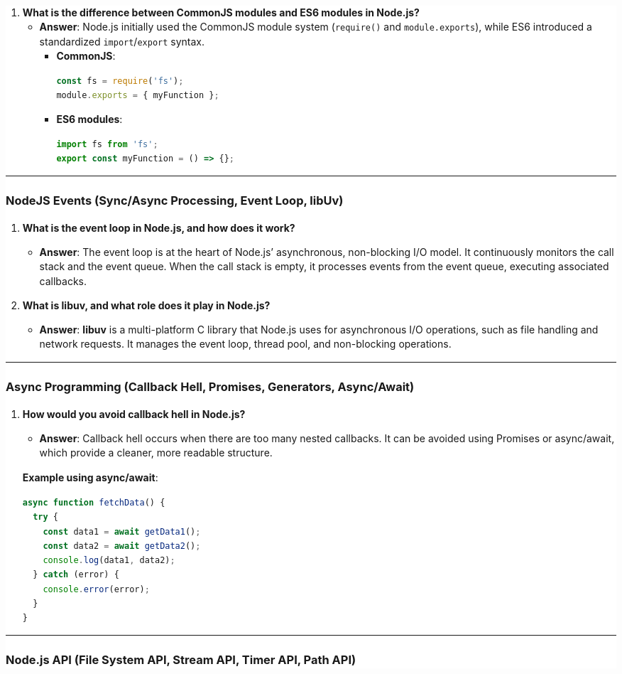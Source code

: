 1. **What is the difference between CommonJS modules and ES6 modules in Node.js?**
   - **Answer**: Node.js initially used the CommonJS module system (`require()` and `module.exports`), while ES6 introduced a standardized `import`/`export` syntax.
     - **CommonJS**:
       ```javascript
       const fs = require('fs');
       module.exports = { myFunction };
       ```
     - **ES6 modules**:
       ```javascript
       import fs from 'fs';
       export const myFunction = () => {};
       ```

---

### **NodeJS Events (Sync/Async Processing, Event Loop, libUv)**

1. **What is the event loop in Node.js, and how does it work?**
   - **Answer**: The event loop is at the heart of Node.js’ asynchronous, non-blocking I/O model. It continuously monitors the call stack and the event queue. When the call stack is empty, it processes events from the event queue, executing associated callbacks.
   
2. **What is libuv, and what role does it play in Node.js?**
   - **Answer**: **libuv** is a multi-platform C library that Node.js uses for asynchronous I/O operations, such as file handling and network requests. It manages the event loop, thread pool, and non-blocking operations.

---

### **Async Programming (Callback Hell, Promises, Generators, Async/Await)**

1. **How would you avoid callback hell in Node.js?**
   - **Answer**: Callback hell occurs when there are too many nested callbacks. It can be avoided using Promises or async/await, which provide a cleaner, more readable structure.
   
   **Example using async/await**:
   ```javascript
   async function fetchData() {
     try {
       const data1 = await getData1();
       const data2 = await getData2();
       console.log(data1, data2);
     } catch (error) {
       console.error(error);
     }
   }
   ```

---

### **Node.js API (File System API, Stream API, Timer API, Path API)**
